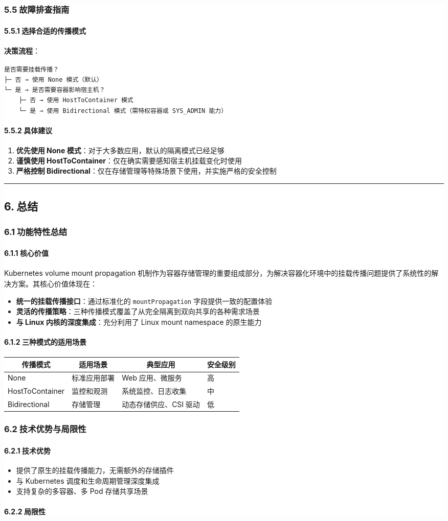 ### 5.5 故障排查指南

#### 5.5.1 选择合适的传播模式

**决策流程**：

```bash
是否需要挂载传播？
├─ 否 → 使用 None 模式（默认）
└─ 是 → 是否需要容器影响宿主机？
    ├─ 否 → 使用 HostToContainer 模式
    └─ 是 → 使用 Bidirectional 模式（需特权容器或 SYS_ADMIN 能力）
```

#### 5.5.2 具体建议

1. **优先使用 None 模式**：对于大多数应用，默认的隔离模式已经足够
2. **谨慎使用 HostToContainer**：仅在确实需要感知宿主机挂载变化时使用
3. **严格控制 Bidirectional**：仅在存储管理等特殊场景下使用，并实施严格的安全控制

---

## 6. 总结

### 6.1 功能特性总结

#### 6.1.1 核心价值

Kubernetes volume mount propagation 机制作为容器存储管理的重要组成部分，为解决容器化环境中的挂载传播问题提供了系统性的解决方案。其核心价值体现在：

- **统一的挂载传播接口**：通过标准化的 `mountPropagation` 字段提供一致的配置体验
- **灵活的传播策略**：三种传播模式覆盖了从完全隔离到双向共享的各种需求场景
- **与 Linux 内核的深度集成**：充分利用了 Linux mount namespace 的原生能力

#### 6.1.2 三种模式的适用场景

| 传播模式 | 适用场景 | 典型应用 | 安全级别 |
|---------|---------|---------|---------|
| None | 标准应用部署 | Web 应用、微服务 | 高 |
| HostToContainer | 监控和观测 | 系统监控、日志收集 | 中 |
| Bidirectional | 存储管理 | 动态存储供应、CSI 驱动 | 低 |

### 6.2 技术优势与局限性

#### 6.2.1 技术优势

- 提供了原生的挂载传播能力，无需额外的存储插件
- 与 Kubernetes 调度和生命周期管理深度集成
- 支持复杂的多容器、多 Pod 存储共享场景

#### 6.2.2 局限性

